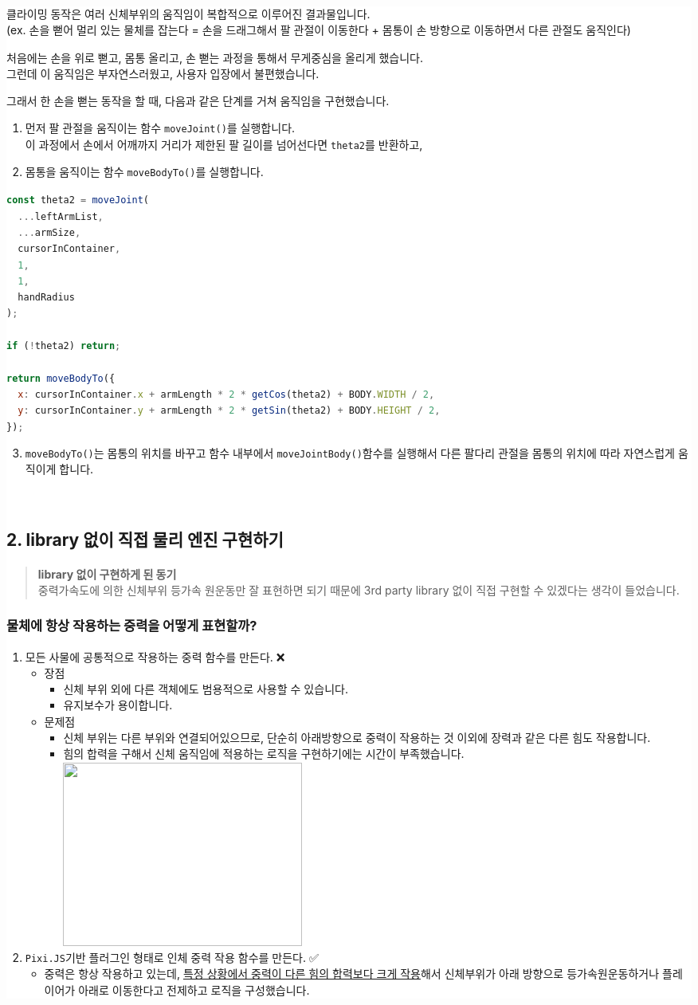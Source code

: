 클라이밍 동작은 여러 신체부위의 움직임이 복합적으로 이루어진 결과물입니다.<br>
(ex. 손을 뻗어 멀리 있는 물체를 잡는다 = 손을 드래그해서 팔 관절이 이동한다 + 몸통이 손 방향으로 이동하면서 다른 관절도 움직인다​)

처음에는 손을 위로 뻗고, 몸통 올리고, 손 뻗는 과정을 통해서 무게중심을 올리게 했습니다.<br>
그런데 이 움직임은 부자연스러웠고, 사용자 입장에서 불편했습니다.

그래서 한 손을 뻗는 동작을 할 때, 다음과 같은 단계를 거쳐 움직임을 구현했습니다.

1. 먼저 팔 관절을 움직이는 함수 `moveJoint()`를 실행합니다. <br>
   이 과정에서 손에서 어깨까지 거리가 제한된 팔 길이를 넘어선다면 `theta2`를 반환하고,

2. 몸통을 움직이는 함수 `moveBodyTo()`를 실행합니다.<br>

```javascript
const theta2 = moveJoint(
  ...leftArmList,
  ...armSize,
  cursorInContainer,
  1,
  1,
  handRadius
);

if (!theta2) return;

return moveBodyTo({
  x: cursorInContainer.x + armLength * 2 * getCos(theta2) + BODY.WIDTH / 2,
  y: cursorInContainer.y + armLength * 2 * getSin(theta2) + BODY.HEIGHT / 2,
});
```

3. `moveBodyTo()`는 몸통의 위치를 바꾸고 함수 내부에서 `moveJointBody()`함수를 실행해서 다른 팔다리 관절을 몸통의 위치에 따라 자연스럽게 움직이게 합니다.

<br>

## 2. library 없이 직접 물리 엔진 구현하기

> **library 없이 구현하게 된 동기** <br>
> 중력가속도에 의한 신체부위 등가속 원운동만 잘 표현하면 되기 때문에 3rd party library 없이 직접 구현할 수 있겠다는 생각이 들었습니다.

### 물체에 항상 작용하는 중력을 어떻게 표현할까?

1. 모든 사물에 공통적으로 작용하는 중력 함수를 만든다. ❌
   - 장점
     - 신체 부위 외에 다른 객체에도 범용적으로 사용할 수 있습니다.
     - 유지보수가 용이합니다.
   - 문제점
     - 신체 부위는 다른 부위와 연결되어있으므로, 단순히 아래방향으로 중력이 작용하는 것 이외에 장력과 같은 다른 힘도 작용합니다.
     - 힘의 합력을 구해서 신체 움직임에 적용하는 로직을 구현하기에는 시간이 부족했습니다.
       <img src="https://github.com/pmjuu/climick-client/assets/50537876/e966878d-f274-4c08-bf18-e965f4551732" width="300px" height="230px">
2. `Pixi.JS`기반 플러그인 형태로 인체 중력 작용 함수를 만든다. ✅
   - 중력은 항상 작용하고 있는데, <u>특정 상황에서 중력이 다른 힘의 합력보다 크게 작용</u>해서 신체부위가 아래 방향으로 등가속원운동하거나 플레이어가 아래로 이동한다고 전제하고 로직을 구성했습니다.
